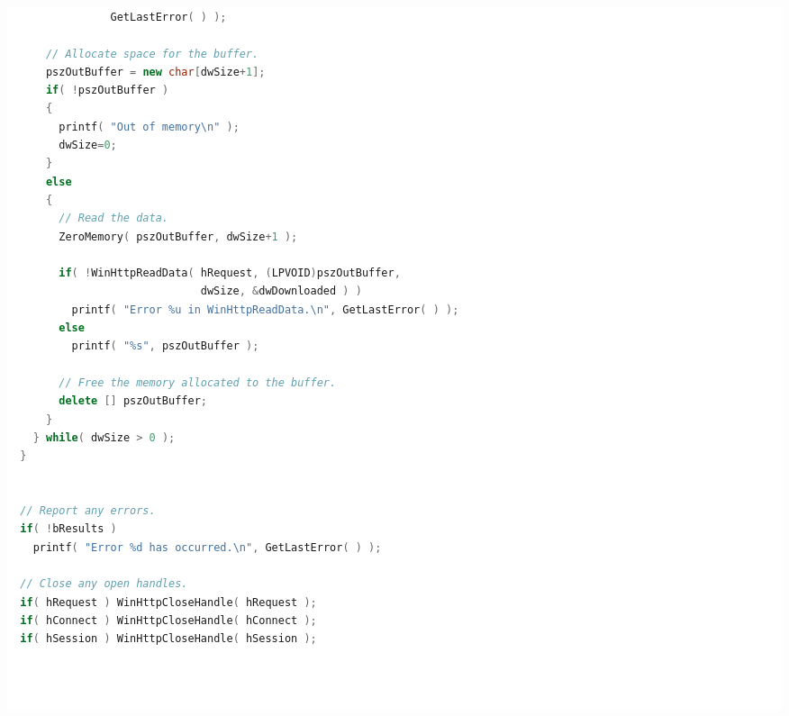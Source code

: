 ```C++
                GetLastError( ) );

      // Allocate space for the buffer.
      pszOutBuffer = new char[dwSize+1];
      if( !pszOutBuffer )
      {
        printf( "Out of memory\n" );
        dwSize=0;
      }
      else
      {
        // Read the data.
        ZeroMemory( pszOutBuffer, dwSize+1 );

        if( !WinHttpReadData( hRequest, (LPVOID)pszOutBuffer, 
                              dwSize, &dwDownloaded ) )
          printf( "Error %u in WinHttpReadData.\n", GetLastError( ) );
        else
          printf( "%s", pszOutBuffer );

        // Free the memory allocated to the buffer.
        delete [] pszOutBuffer;
      }
    } while( dwSize > 0 );
  }


  // Report any errors.
  if( !bResults )
    printf( "Error %d has occurred.\n", GetLastError( ) );

  // Close any open handles.
  if( hRequest ) WinHttpCloseHandle( hRequest );
  if( hConnect ) WinHttpCloseHandle( hConnect );
  if( hSession ) WinHttpCloseHandle( hSession );
```



 

 



